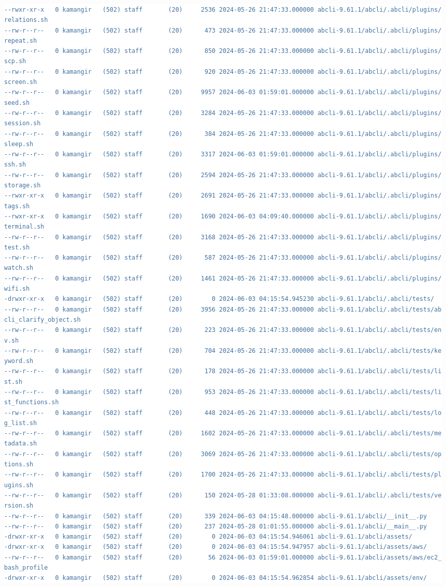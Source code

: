 ```diff
--rwxr-xr-x   0 kamangir   (502) staff       (20)     2536 2024-05-26 21:47:33.000000 abcli-9.61.1/abcli/.abcli/plugins/relations.sh
--rw-r--r--   0 kamangir   (502) staff       (20)      473 2024-05-26 21:47:33.000000 abcli-9.61.1/abcli/.abcli/plugins/repeat.sh
--rw-r--r--   0 kamangir   (502) staff       (20)      850 2024-05-26 21:47:33.000000 abcli-9.61.1/abcli/.abcli/plugins/scp.sh
--rw-r--r--   0 kamangir   (502) staff       (20)      920 2024-05-26 21:47:33.000000 abcli-9.61.1/abcli/.abcli/plugins/screen.sh
--rw-r--r--   0 kamangir   (502) staff       (20)     9957 2024-06-03 01:59:01.000000 abcli-9.61.1/abcli/.abcli/plugins/seed.sh
--rw-r--r--   0 kamangir   (502) staff       (20)     3284 2024-05-26 21:47:33.000000 abcli-9.61.1/abcli/.abcli/plugins/session.sh
--rw-r--r--   0 kamangir   (502) staff       (20)      384 2024-05-26 21:47:33.000000 abcli-9.61.1/abcli/.abcli/plugins/sleep.sh
--rw-r--r--   0 kamangir   (502) staff       (20)     3317 2024-06-03 01:59:01.000000 abcli-9.61.1/abcli/.abcli/plugins/ssh.sh
--rw-r--r--   0 kamangir   (502) staff       (20)     2594 2024-05-26 21:47:33.000000 abcli-9.61.1/abcli/.abcli/plugins/storage.sh
--rwxr-xr-x   0 kamangir   (502) staff       (20)     2691 2024-05-26 21:47:33.000000 abcli-9.61.1/abcli/.abcli/plugins/tags.sh
--rwxr-xr-x   0 kamangir   (502) staff       (20)     1690 2024-06-03 04:09:40.000000 abcli-9.61.1/abcli/.abcli/plugins/terminal.sh
--rw-r--r--   0 kamangir   (502) staff       (20)     3168 2024-05-26 21:47:33.000000 abcli-9.61.1/abcli/.abcli/plugins/test.sh
--rw-r--r--   0 kamangir   (502) staff       (20)      587 2024-05-26 21:47:33.000000 abcli-9.61.1/abcli/.abcli/plugins/watch.sh
--rw-r--r--   0 kamangir   (502) staff       (20)     1461 2024-05-26 21:47:33.000000 abcli-9.61.1/abcli/.abcli/plugins/wifi.sh
-drwxr-xr-x   0 kamangir   (502) staff       (20)        0 2024-06-03 04:15:54.945230 abcli-9.61.1/abcli/.abcli/tests/
--rw-r--r--   0 kamangir   (502) staff       (20)     3956 2024-05-26 21:47:33.000000 abcli-9.61.1/abcli/.abcli/tests/abcli_clarify_object.sh
--rw-r--r--   0 kamangir   (502) staff       (20)      223 2024-05-26 21:47:33.000000 abcli-9.61.1/abcli/.abcli/tests/env.sh
--rw-r--r--   0 kamangir   (502) staff       (20)      704 2024-05-26 21:47:33.000000 abcli-9.61.1/abcli/.abcli/tests/keyword.sh
--rw-r--r--   0 kamangir   (502) staff       (20)      178 2024-05-26 21:47:33.000000 abcli-9.61.1/abcli/.abcli/tests/list.sh
--rw-r--r--   0 kamangir   (502) staff       (20)      953 2024-05-26 21:47:33.000000 abcli-9.61.1/abcli/.abcli/tests/list_functions.sh
--rw-r--r--   0 kamangir   (502) staff       (20)      448 2024-05-26 21:47:33.000000 abcli-9.61.1/abcli/.abcli/tests/log_list.sh
--rw-r--r--   0 kamangir   (502) staff       (20)     1602 2024-05-26 21:47:33.000000 abcli-9.61.1/abcli/.abcli/tests/metadata.sh
--rw-r--r--   0 kamangir   (502) staff       (20)     3069 2024-05-26 21:47:33.000000 abcli-9.61.1/abcli/.abcli/tests/options.sh
--rw-r--r--   0 kamangir   (502) staff       (20)     1700 2024-05-26 21:47:33.000000 abcli-9.61.1/abcli/.abcli/tests/plugins.sh
--rw-r--r--   0 kamangir   (502) staff       (20)      150 2024-05-28 01:33:08.000000 abcli-9.61.1/abcli/.abcli/tests/version.sh
--rw-r--r--   0 kamangir   (502) staff       (20)      339 2024-06-03 04:15:48.000000 abcli-9.61.1/abcli/__init__.py
--rw-r--r--   0 kamangir   (502) staff       (20)      237 2024-05-28 01:01:55.000000 abcli-9.61.1/abcli/__main__.py
-drwxr-xr-x   0 kamangir   (502) staff       (20)        0 2024-06-03 04:15:54.946061 abcli-9.61.1/abcli/assets/
-drwxr-xr-x   0 kamangir   (502) staff       (20)        0 2024-06-03 04:15:54.947957 abcli-9.61.1/abcli/assets/aws/
--rw-r--r--   0 kamangir   (502) staff       (20)       56 2024-06-03 01:59:01.000000 abcli-9.61.1/abcli/assets/aws/ec2_bash_profile
-drwxr-xr-x   0 kamangir   (502) staff       (20)        0 2024-06-03 04:15:54.962854 abcli-9.61.1/abcli/assets/env/
```